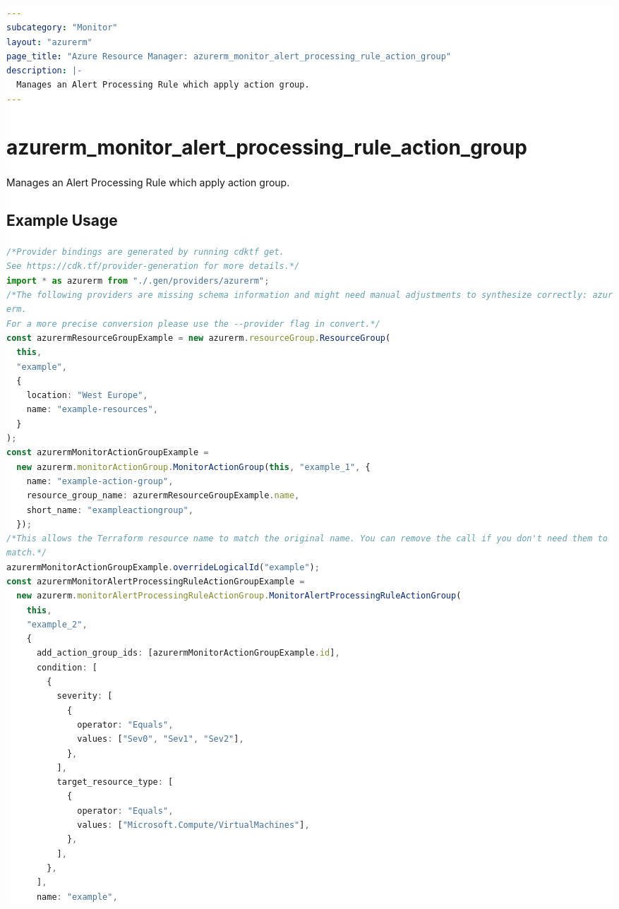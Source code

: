 ```yaml
---
subcategory: "Monitor"
layout: "azurerm"
page_title: "Azure Resource Manager: azurerm_monitor_alert_processing_rule_action_group"
description: |-
  Manages an Alert Processing Rule which apply action group.
---
```


# azurerm\_monitor\_alert\_processing\_rule\_action\_group

Manages an Alert Processing Rule which apply action group.

## Example Usage

```typescript
/*Provider bindings are generated by running cdktf get.
See https://cdk.tf/provider-generation for more details.*/
import * as azurerm from "./.gen/providers/azurerm";
/*The following providers are missing schema information and might need manual adjustments to synthesize correctly: azurerm.
For a more precise conversion please use the --provider flag in convert.*/
const azurermResourceGroupExample = new azurerm.resourceGroup.ResourceGroup(
  this,
  "example",
  {
    location: "West Europe",
    name: "example-resources",
  }
);
const azurermMonitorActionGroupExample =
  new azurerm.monitorActionGroup.MonitorActionGroup(this, "example_1", {
    name: "example-action-group",
    resource_group_name: azurermResourceGroupExample.name,
    short_name: "exampleactiongroup",
  });
/*This allows the Terraform resource name to match the original name. You can remove the call if you don't need them to match.*/
azurermMonitorActionGroupExample.overrideLogicalId("example");
const azurermMonitorAlertProcessingRuleActionGroupExample =
  new azurerm.monitorAlertProcessingRuleActionGroup.MonitorAlertProcessingRuleActionGroup(
    this,
    "example_2",
    {
      add_action_group_ids: [azurermMonitorActionGroupExample.id],
      condition: [
        {
          severity: [
            {
              operator: "Equals",
              values: ["Sev0", "Sev1", "Sev2"],
            },
          ],
          target_resource_type: [
            {
              operator: "Equals",
              values: ["Microsoft.Compute/VirtualMachines"],
            },
          ],
        },
      ],
      name: "example",
```